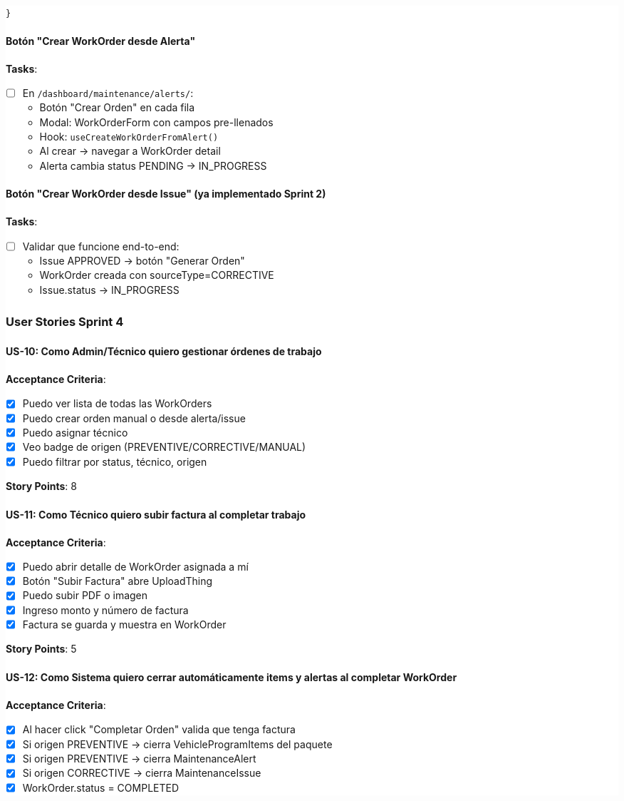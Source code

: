 ```typescript
}
```

#### Botón "Crear WorkOrder desde Alerta"
**Tasks**:
- [ ] En `/dashboard/maintenance/alerts/`:
  - Botón "Crear Orden" en cada fila
  - Modal: WorkOrderForm con campos pre-llenados
  - Hook: `useCreateWorkOrderFromAlert()`
  - Al crear → navegar a WorkOrder detail
  - Alerta cambia status PENDING → IN_PROGRESS

#### Botón "Crear WorkOrder desde Issue" (ya implementado Sprint 2)
**Tasks**:
- [ ] Validar que funcione end-to-end:
  - Issue APPROVED → botón "Generar Orden"
  - WorkOrder creada con sourceType=CORRECTIVE
  - Issue.status → IN_PROGRESS

### User Stories Sprint 4

#### US-10: Como Admin/Técnico quiero gestionar órdenes de trabajo
**Acceptance Criteria**:
- [x] Puedo ver lista de todas las WorkOrders
- [x] Puedo crear orden manual o desde alerta/issue
- [x] Puedo asignar técnico
- [x] Veo badge de origen (PREVENTIVE/CORRECTIVE/MANUAL)
- [x] Puedo filtrar por status, técnico, origen

**Story Points**: 8

#### US-11: Como Técnico quiero subir factura al completar trabajo
**Acceptance Criteria**:
- [x] Puedo abrir detalle de WorkOrder asignada a mí
- [x] Botón "Subir Factura" abre UploadThing
- [x] Puedo subir PDF o imagen
- [x] Ingreso monto y número de factura
- [x] Factura se guarda y muestra en WorkOrder

**Story Points**: 5

#### US-12: Como Sistema quiero cerrar automáticamente items y alertas al completar WorkOrder
**Acceptance Criteria**:
- [x] Al hacer click "Completar Orden" valida que tenga factura
- [x] Si origen PREVENTIVE → cierra VehicleProgramItems del paquete
- [x] Si origen PREVENTIVE → cierra MaintenanceAlert
- [x] Si origen CORRECTIVE → cierra MaintenanceIssue
- [x] WorkOrder.status = COMPLETED
